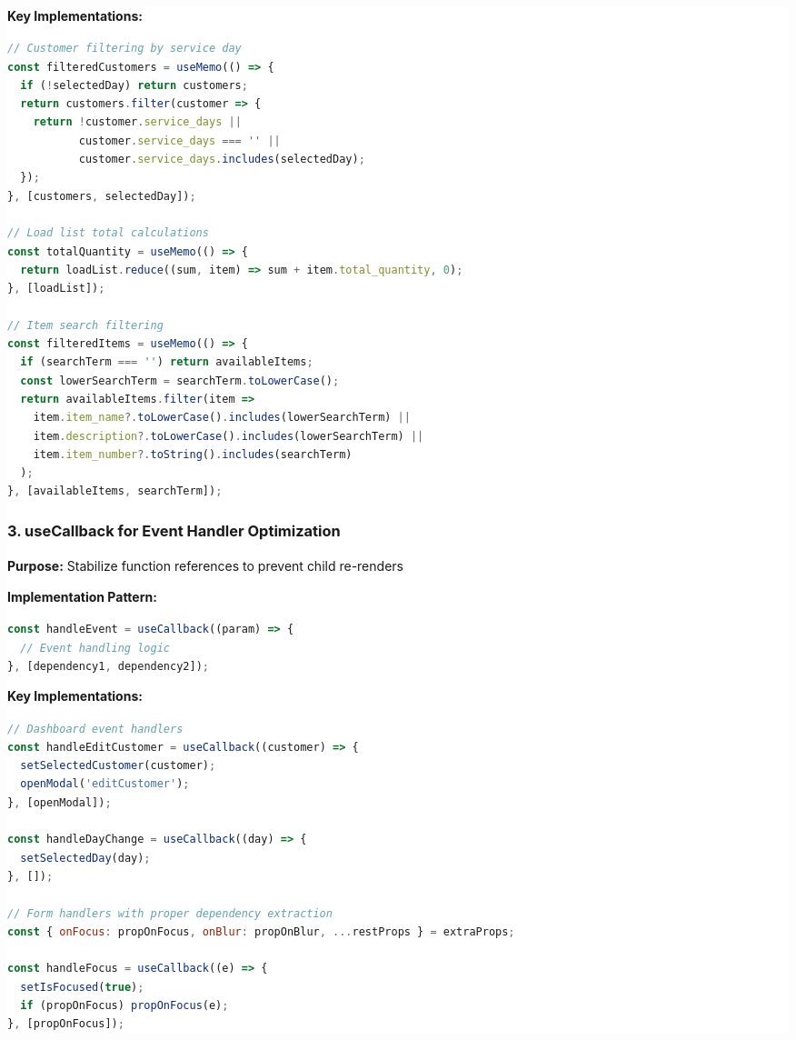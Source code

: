 **Key Implementations:**
```javascript
// Customer filtering by service day
const filteredCustomers = useMemo(() => {
  if (!selectedDay) return customers;
  return customers.filter(customer => {
    return !customer.service_days || 
           customer.service_days === '' || 
           customer.service_days.includes(selectedDay);
  });
}, [customers, selectedDay]);

// Load list total calculations
const totalQuantity = useMemo(() => {
  return loadList.reduce((sum, item) => sum + item.total_quantity, 0);
}, [loadList]);

// Item search filtering
const filteredItems = useMemo(() => {
  if (searchTerm === '') return availableItems;
  const lowerSearchTerm = searchTerm.toLowerCase();
  return availableItems.filter(item => 
    item.item_name?.toLowerCase().includes(lowerSearchTerm) ||
    item.description?.toLowerCase().includes(lowerSearchTerm) ||
    item.item_number?.toString().includes(searchTerm)
  );
}, [availableItems, searchTerm]);
```

### 3. useCallback for Event Handler Optimization

**Purpose:** Stabilize function references to prevent child re-renders

**Implementation Pattern:**
```javascript
const handleEvent = useCallback((param) => {
  // Event handling logic
}, [dependency1, dependency2]);
```

**Key Implementations:**
```javascript
// Dashboard event handlers
const handleEditCustomer = useCallback((customer) => {
  setSelectedCustomer(customer);
  openModal('editCustomer');
}, [openModal]);

const handleDayChange = useCallback((day) => {
  setSelectedDay(day);
}, []);

// Form handlers with proper dependency extraction
const { onFocus: propOnFocus, onBlur: propOnBlur, ...restProps } = extraProps;

const handleFocus = useCallback((e) => {
  setIsFocused(true);
  if (propOnFocus) propOnFocus(e);
}, [propOnFocus]);
```
